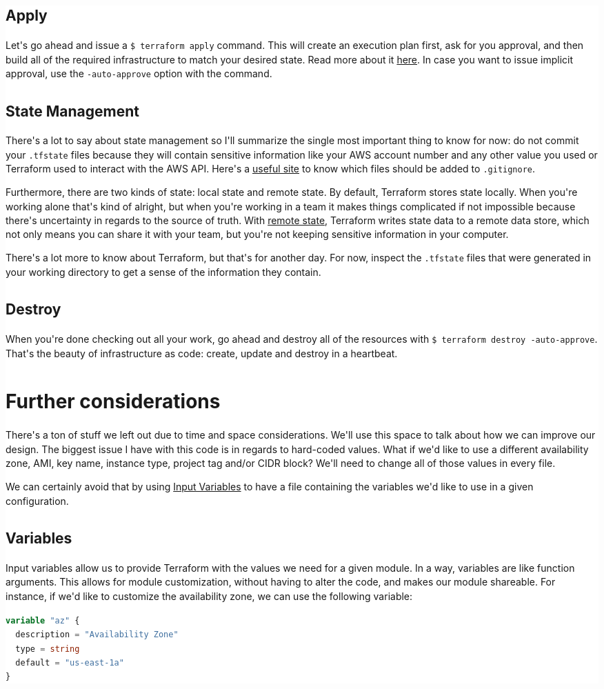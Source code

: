 ## Apply

Let's go ahead and issue a `$ terraform apply` command. This will create an execution plan first, ask for you approval, and then build all of the required infrastructure to match your desired state. Read more about it [here](https://www.terraform.io/docs/commands/apply.html). In case you want to issue implicit approval, use the `-auto-approve` option with the command.

## State Management

There's a lot to say about state management so I'll summarize the single most important thing to know for now: do not commit your `.tfstate` files because they will contain sensitive information like your AWS account number and any other value you used or Terraform used to interact with the AWS API. Here's a [useful site](https://www.toptal.com/developers/gitignore) to know which files should be added to `.gitignore`.

Furthermore, there are two kinds of state: local state and remote state. By default, Terraform stores state locally. When you're working alone that's kind of alright, but when you're working in a team it makes things complicated if not impossible because there's uncertainty in regards to the source of truth. With [remote state](https://www.terraform.io/docs/state/remote.html), Terraform writes state data to a remote data store, which not only means you can share it with your team, but you're not keeping sensitive information in your computer.

There's a lot more to know about Terraform, but that's for another day. For now, inspect the `.tfstate` files that were generated in your working directory to get a sense of the information they contain.

## Destroy

When you're done checking out all your work, go ahead and destroy all of the resources with `$ terraform destroy -auto-approve`. That's the beauty of infrastructure as code: create, update and destroy in a heartbeat.

# Further considerations

There's a ton of stuff we left out due to time and space considerations. We'll use this space to talk about how we can improve our design. The biggest issue I have with this code is in regards to hard-coded values. What if we'd like to use a different availability zone, AMI, key name, instance type, project tag and/or CIDR block? We'll need to change all of those values in every file.

We can certainly avoid that by using [Input Variables](https://www.terraform.io/docs/configuration/variables.html) to have a file containing the variables we'd like to use in a given configuration.

## Variables

Input variables allow us to provide Terraform with the values we need for a given module. In a way, variables are like function arguments. This allows for module customization, without having to alter the code, and makes our module shareable. For instance, if we'd like to customize the availability zone, we can use the following variable:

```terraform
variable "az" {
  description = "Availability Zone"
  type = string
  default = "us-east-1a"
}
```

